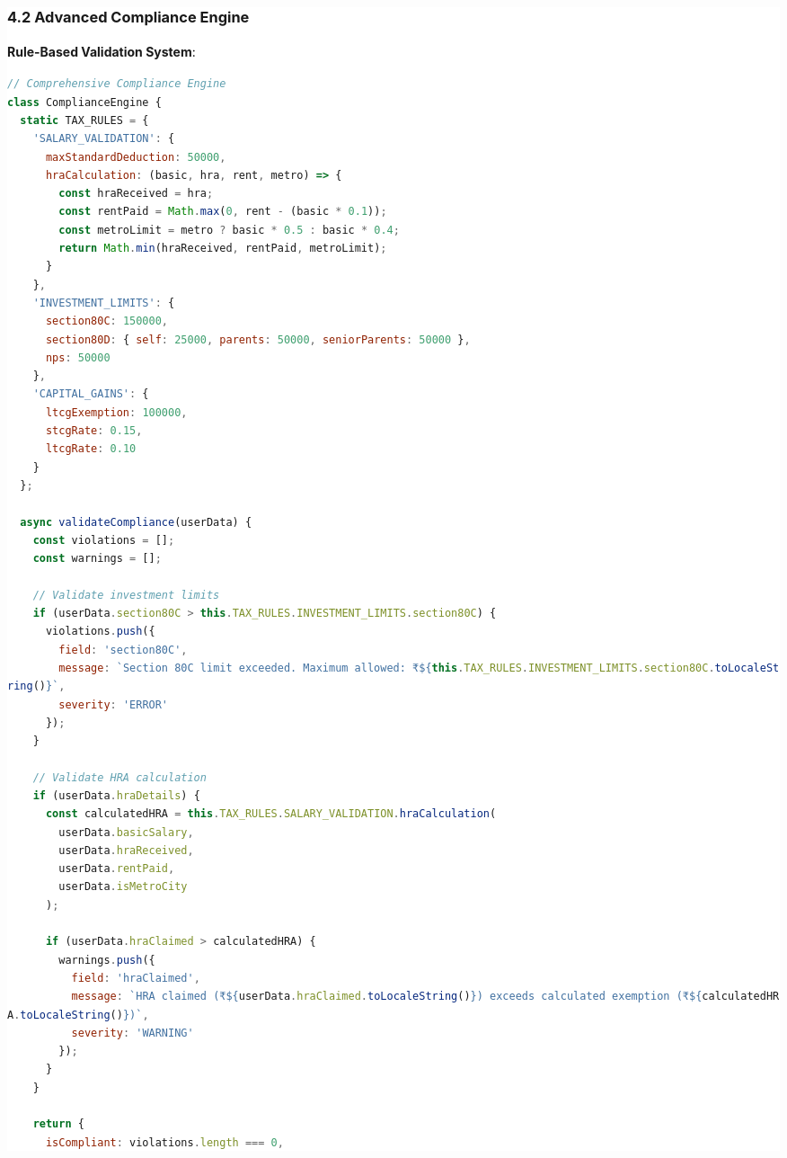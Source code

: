### 4.2 Advanced Compliance Engine

**Rule-Based Validation System**:

```javascript
// Comprehensive Compliance Engine
class ComplianceEngine {
  static TAX_RULES = {
    'SALARY_VALIDATION': {
      maxStandardDeduction: 50000,
      hraCalculation: (basic, hra, rent, metro) => {
        const hraReceived = hra;
        const rentPaid = Math.max(0, rent - (basic * 0.1));
        const metroLimit = metro ? basic * 0.5 : basic * 0.4;
        return Math.min(hraReceived, rentPaid, metroLimit);
      }
    },
    'INVESTMENT_LIMITS': {
      section80C: 150000,
      section80D: { self: 25000, parents: 50000, seniorParents: 50000 },
      nps: 50000
    },
    'CAPITAL_GAINS': {
      ltcgExemption: 100000,
      stcgRate: 0.15,
      ltcgRate: 0.10
    }
  };

  async validateCompliance(userData) {
    const violations = [];
    const warnings = [];

    // Validate investment limits
    if (userData.section80C > this.TAX_RULES.INVESTMENT_LIMITS.section80C) {
      violations.push({
        field: 'section80C',
        message: `Section 80C limit exceeded. Maximum allowed: ₹${this.TAX_RULES.INVESTMENT_LIMITS.section80C.toLocaleString()}`,
        severity: 'ERROR'
      });
    }

    // Validate HRA calculation
    if (userData.hraDetails) {
      const calculatedHRA = this.TAX_RULES.SALARY_VALIDATION.hraCalculation(
        userData.basicSalary,
        userData.hraReceived,
        userData.rentPaid,
        userData.isMetroCity
      );
      
      if (userData.hraClaimed > calculatedHRA) {
        warnings.push({
          field: 'hraClaimed',
          message: `HRA claimed (₹${userData.hraClaimed.toLocaleString()}) exceeds calculated exemption (₹${calculatedHRA.toLocaleString()})`,
          severity: 'WARNING'
        });
      }
    }

    return {
      isCompliant: violations.length === 0,
```